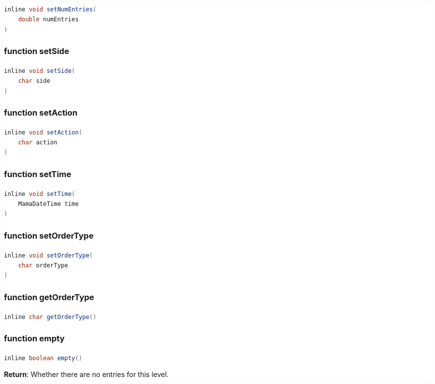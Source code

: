 ```java
inline void setNumEntries(
    double numEntries
)
```


### function setSide

```java
inline void setSide(
    char side
)
```


### function setAction

```java
inline void setAction(
    char action
)
```


### function setTime

```java
inline void setTime(
    MamaDateTime time
)
```


### function setOrderType

```java
inline void setOrderType(
    char orderType
)
```


### function getOrderType

```java
inline char getOrderType()
```


### function empty

```java
inline boolean empty()
```


**Return**: Whether there are no entries for this level. 
